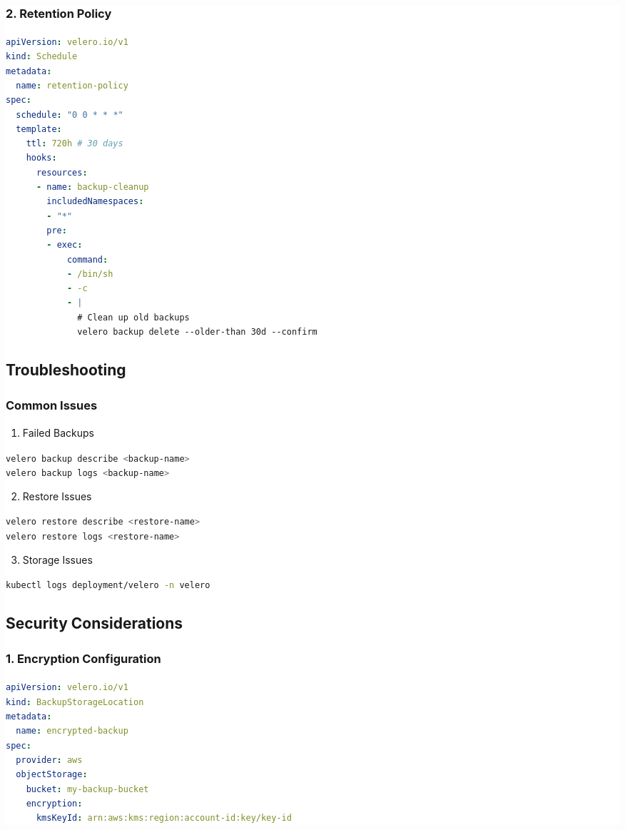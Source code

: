 ### 2. Retention Policy

```yaml
apiVersion: velero.io/v1
kind: Schedule
metadata:
  name: retention-policy
spec:
  schedule: "0 0 * * *"
  template:
    ttl: 720h # 30 days
    hooks:
      resources:
      - name: backup-cleanup
        includedNamespaces:
        - "*"
        pre:
        - exec:
            command:
            - /bin/sh
            - -c
            - |
              # Clean up old backups
              velero backup delete --older-than 30d --confirm
```

## Troubleshooting

### Common Issues

1. Failed Backups
```bash
velero backup describe <backup-name>
velero backup logs <backup-name>
```

2. Restore Issues
```bash
velero restore describe <restore-name>
velero restore logs <restore-name>
```

3. Storage Issues
```bash
kubectl logs deployment/velero -n velero
```

## Security Considerations

### 1. Encryption Configuration

```yaml
apiVersion: velero.io/v1
kind: BackupStorageLocation
metadata:
  name: encrypted-backup
spec:
  provider: aws
  objectStorage:
    bucket: my-backup-bucket
    encryption:
      kmsKeyId: arn:aws:kms:region:account-id:key/key-id
```

